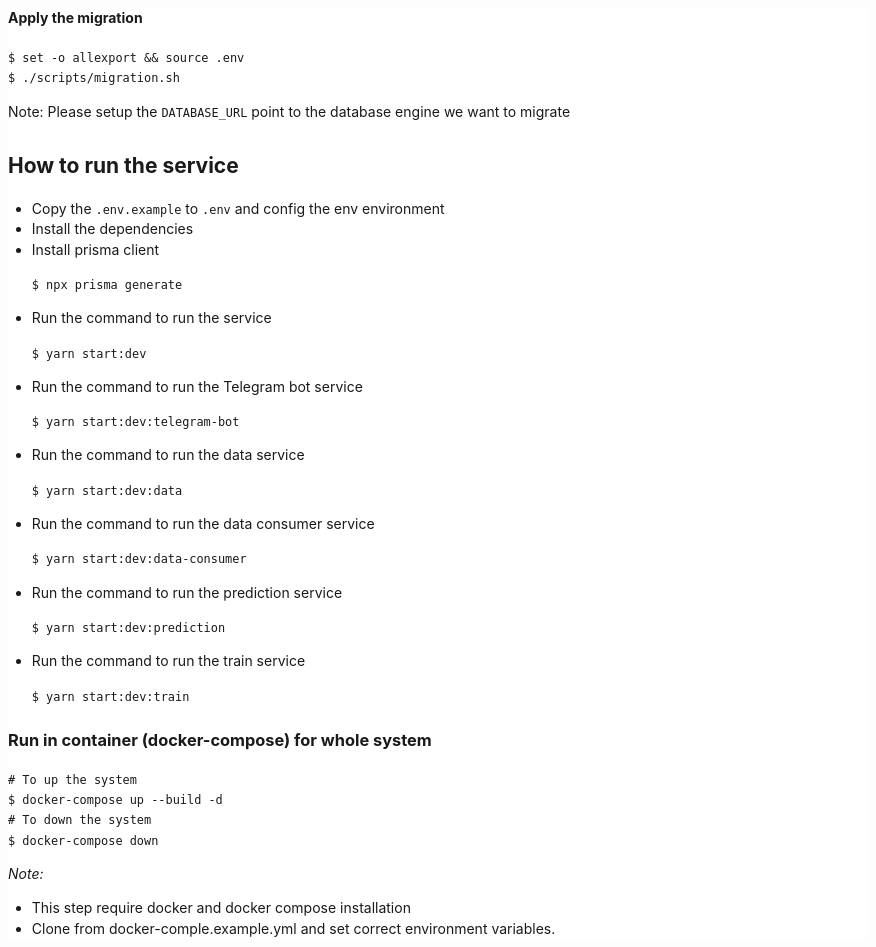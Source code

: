 ####  Apply the migration
```
$ set -o allexport && source .env
$ ./scripts/migration.sh
```
Note: Please setup the `DATABASE_URL` point to the database engine we want to migrate

## How to run the service
* Copy the `.env.example` to `.env` and config the env environment
* Install the dependencies
* Install prisma client 
    ```
    $ npx prisma generate
    ```
* Run the command to run the service
    ```
    $ yarn start:dev
    ```
* Run the command to run the Telegram bot service
    ```
    $ yarn start:dev:telegram-bot
    ```
* Run the command to run the data service
    ```
    $ yarn start:dev:data
    ```
* Run the command to run the data consumer service
    ```
    $ yarn start:dev:data-consumer
    ```
    ```
* Run the command to run the prediction service
    ```
    $ yarn start:dev:prediction
    ```
* Run the command to run the train service
    ```
    $ yarn start:dev:train
    ```

### Run in container (docker-compose) for whole system
```
# To up the system
$ docker-compose up --build -d
# To down the system
$ docker-compose down
```
*Note:* 
* This step require docker and docker compose installation
* Clone from docker-comple.example.yml and set correct environment variables.
